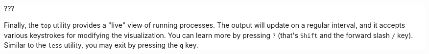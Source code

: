 ???

Finally, the `top` utility provides a "live" view of running processes. The
output will update on a regular interval, and it accepts various keystrokes for
modifying the visualization. You can learn more by pressing `?` (that's `Shift`
and the forward slash `/` key). Similar to the `less` utility, you may exit by
pressing the `q` key.
